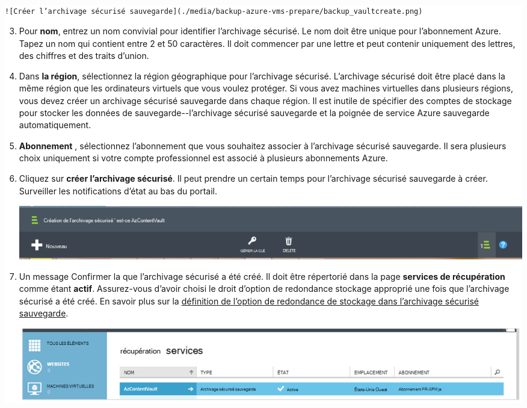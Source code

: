     ![Créer l’archivage sécurisé sauvegarde](./media/backup-azure-vms-prepare/backup_vaultcreate.png)

3. Pour **nom**, entrez un nom convivial pour identifier l’archivage sécurisé. Le nom doit être unique pour l’abonnement Azure. Tapez un nom qui contient entre 2 et 50 caractères. Il doit commencer par une lettre et peut contenir uniquement des lettres, des chiffres et des traits d’union.

4. Dans **la région**, sélectionnez la région géographique pour l’archivage sécurisé. L’archivage sécurisé doit être placé dans la même région que les ordinateurs virtuels que vous voulez protéger. Si vous avez machines virtuelles dans plusieurs régions, vous devez créer un archivage sécurisé sauvegarde dans chaque région. Il est inutile de spécifier des comptes de stockage pour stocker les données de sauvegarde--l’archivage sécurisé sauvegarde et la poignée de service Azure sauvegarde automatiquement.

5. **Abonnement** , sélectionnez l’abonnement que vous souhaitez associer à l’archivage sécurisé sauvegarde. Il sera plusieurs choix uniquement si votre compte professionnel est associé à plusieurs abonnements Azure.

6. Cliquez sur **créer l’archivage sécurisé**. Il peut prendre un certain temps pour l’archivage sécurisé sauvegarde à créer. Surveiller les notifications d’état au bas du portail.

    ![Créer une notification toast de l’archivage sécurisé](./media/backup-azure-vms-prepare/creating-vault.png)

7. Un message Confirmer la que l’archivage sécurisé a été créé. Il doit être répertorié dans la page **services de récupération** comme étant **actif**. Assurez-vous d’avoir choisi le droit d’option de redondance stockage approprié une fois que l’archivage sécurisé a été créé. En savoir plus sur la [définition de l’option de redondance de stockage dans l’archivage sécurisé sauvegarde](backup-configure-vault.md#azure-backup---storage-redundancy-options).

    ![Liste des chambres fortes sauvegarde](./media/backup-azure-vms-prepare/backup_vaultslist.png)

